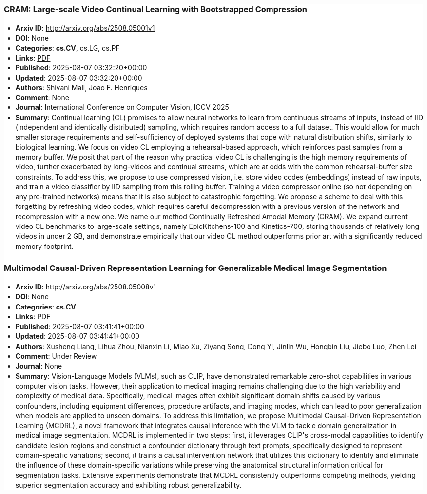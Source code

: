 

### CRAM: Large-scale Video Continual Learning with Bootstrapped Compression
- **Arxiv ID**: http://arxiv.org/abs/2508.05001v1
- **DOI**: None
- **Categories**: **cs.CV**, cs.LG, cs.PF
- **Links**: [PDF](http://arxiv.org/pdf/2508.05001v1)
- **Published**: 2025-08-07 03:32:20+00:00
- **Updated**: 2025-08-07 03:32:20+00:00
- **Authors**: Shivani Mall, Joao F. Henriques
- **Comment**: None
- **Journal**: International Conference on Computer Vision, ICCV 2025
- **Summary**: Continual learning (CL) promises to allow neural networks to learn from continuous streams of inputs, instead of IID (independent and identically distributed) sampling, which requires random access to a full dataset. This would allow for much smaller storage requirements and self-sufficiency of deployed systems that cope with natural distribution shifts, similarly to biological learning. We focus on video CL employing a rehearsal-based approach, which reinforces past samples from a memory buffer. We posit that part of the reason why practical video CL is challenging is the high memory requirements of video, further exacerbated by long-videos and continual streams, which are at odds with the common rehearsal-buffer size constraints. To address this, we propose to use compressed vision, i.e. store video codes (embeddings) instead of raw inputs, and train a video classifier by IID sampling from this rolling buffer. Training a video compressor online (so not depending on any pre-trained networks) means that it is also subject to catastrophic forgetting. We propose a scheme to deal with this forgetting by refreshing video codes, which requires careful decompression with a previous version of the network and recompression with a new one. We name our method Continually Refreshed Amodal Memory (CRAM). We expand current video CL benchmarks to large-scale settings, namely EpicKitchens-100 and Kinetics-700, storing thousands of relatively long videos in under 2 GB, and demonstrate empirically that our video CL method outperforms prior art with a significantly reduced memory footprint.



### Multimodal Causal-Driven Representation Learning for Generalizable Medical Image Segmentation
- **Arxiv ID**: http://arxiv.org/abs/2508.05008v1
- **DOI**: None
- **Categories**: **cs.CV**
- **Links**: [PDF](http://arxiv.org/pdf/2508.05008v1)
- **Published**: 2025-08-07 03:41:41+00:00
- **Updated**: 2025-08-07 03:41:41+00:00
- **Authors**: Xusheng Liang, Lihua Zhou, Nianxin Li, Miao Xu, Ziyang Song, Dong Yi, Jinlin Wu, Hongbin Liu, Jiebo Luo, Zhen Lei
- **Comment**: Under Review
- **Journal**: None
- **Summary**: Vision-Language Models (VLMs), such as CLIP, have demonstrated remarkable zero-shot capabilities in various computer vision tasks. However, their application to medical imaging remains challenging due to the high variability and complexity of medical data. Specifically, medical images often exhibit significant domain shifts caused by various confounders, including equipment differences, procedure artifacts, and imaging modes, which can lead to poor generalization when models are applied to unseen domains. To address this limitation, we propose Multimodal Causal-Driven Representation Learning (MCDRL), a novel framework that integrates causal inference with the VLM to tackle domain generalization in medical image segmentation. MCDRL is implemented in two steps: first, it leverages CLIP's cross-modal capabilities to identify candidate lesion regions and construct a confounder dictionary through text prompts, specifically designed to represent domain-specific variations; second, it trains a causal intervention network that utilizes this dictionary to identify and eliminate the influence of these domain-specific variations while preserving the anatomical structural information critical for segmentation tasks. Extensive experiments demonstrate that MCDRL consistently outperforms competing methods, yielding superior segmentation accuracy and exhibiting robust generalizability.
